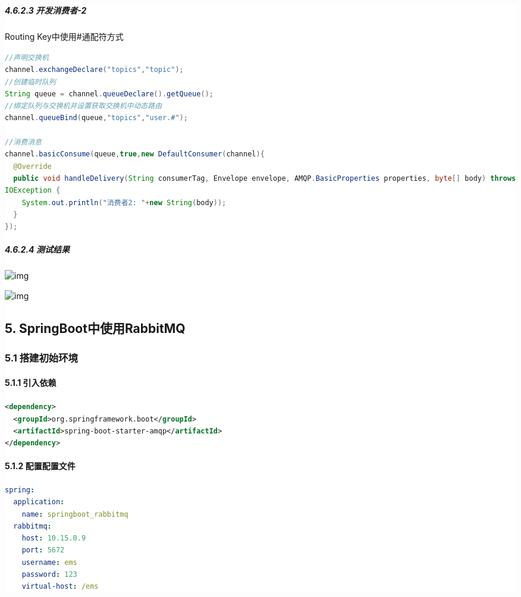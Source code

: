 ##### **4.6.2.3 开发消费者-2**

Routing Key中使用#通配符方式

```java
//声明交换机
channel.exchangeDeclare("topics","topic");
//创建临时队列
String queue = channel.queueDeclare().getQueue();
//绑定队列与交换机并设置获取交换机中动态路由
channel.queueBind(queue,"topics","user.#");

//消费消息
channel.basicConsume(queue,true,new DefaultConsumer(channel){
  @Override
  public void handleDelivery(String consumerTag, Envelope envelope, AMQP.BasicProperties properties, byte[] body) throws IOException {
    System.out.println("消费者2: "+new String(body));
  }
});


```

##### **4.6.2.4 测试结果**

![img](http://qiniu.muluofeng.com/uPic/2021/10/185a9a7642b495781f3080f319846181-30196.png)

![img](http://qiniu.muluofeng.com/uPic/2021/10/356440af622360cad62ddd36605dedb6-30897.png)

## **5. SpringBoot中使用RabbitMQ**

### **5.1 搭建初始环境**

#### **5.1.1 引入依赖**

```xml
<dependency>
  <groupId>org.springframework.boot</groupId>
  <artifactId>spring-boot-starter-amqp</artifactId>
</dependency>
```

#### **5.1.2 配置配置文件**

```yml
spring:
  application:
    name: springboot_rabbitmq
  rabbitmq:
    host: 10.15.0.9
    port: 5672
    username: ems
    password: 123
    virtual-host: /ems

```
